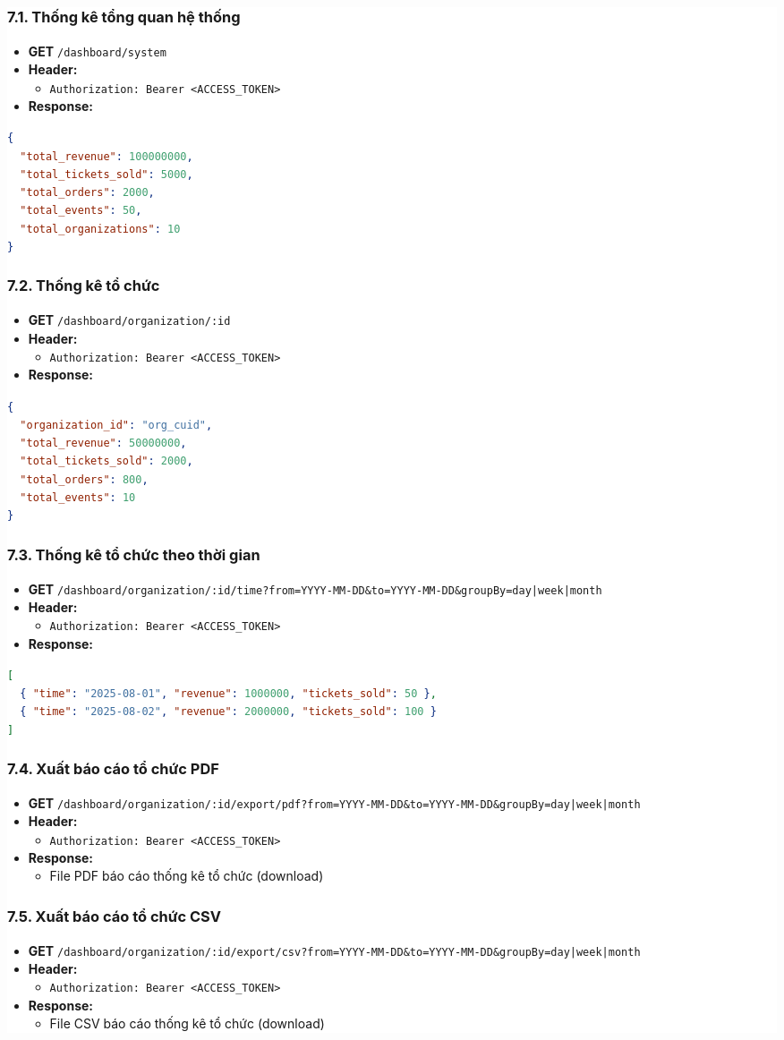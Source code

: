### 7.1. Thống kê tổng quan hệ thống
- **GET** `/dashboard/system`
- **Header:**
  - `Authorization: Bearer <ACCESS_TOKEN>`
- **Response:**
```json
{
  "total_revenue": 100000000,
  "total_tickets_sold": 5000,
  "total_orders": 2000,
  "total_events": 50,
  "total_organizations": 10
}
```

### 7.2. Thống kê tổ chức
- **GET** `/dashboard/organization/:id`
- **Header:**
  - `Authorization: Bearer <ACCESS_TOKEN>`
- **Response:**
```json
{
  "organization_id": "org_cuid",
  "total_revenue": 50000000,
  "total_tickets_sold": 2000,
  "total_orders": 800,
  "total_events": 10
}
```

### 7.3. Thống kê tổ chức theo thời gian
- **GET** `/dashboard/organization/:id/time?from=YYYY-MM-DD&to=YYYY-MM-DD&groupBy=day|week|month`
- **Header:**
  - `Authorization: Bearer <ACCESS_TOKEN>`
- **Response:**
```json
[
  { "time": "2025-08-01", "revenue": 1000000, "tickets_sold": 50 },
  { "time": "2025-08-02", "revenue": 2000000, "tickets_sold": 100 }
]
```

### 7.4. Xuất báo cáo tổ chức PDF
- **GET** `/dashboard/organization/:id/export/pdf?from=YYYY-MM-DD&to=YYYY-MM-DD&groupBy=day|week|month`
- **Header:**
  - `Authorization: Bearer <ACCESS_TOKEN>`
- **Response:**
  - File PDF báo cáo thống kê tổ chức (download)

### 7.5. Xuất báo cáo tổ chức CSV
- **GET** `/dashboard/organization/:id/export/csv?from=YYYY-MM-DD&to=YYYY-MM-DD&groupBy=day|week|month`
- **Header:**
  - `Authorization: Bearer <ACCESS_TOKEN>`
- **Response:**
  - File CSV báo cáo thống kê tổ chức (download)
